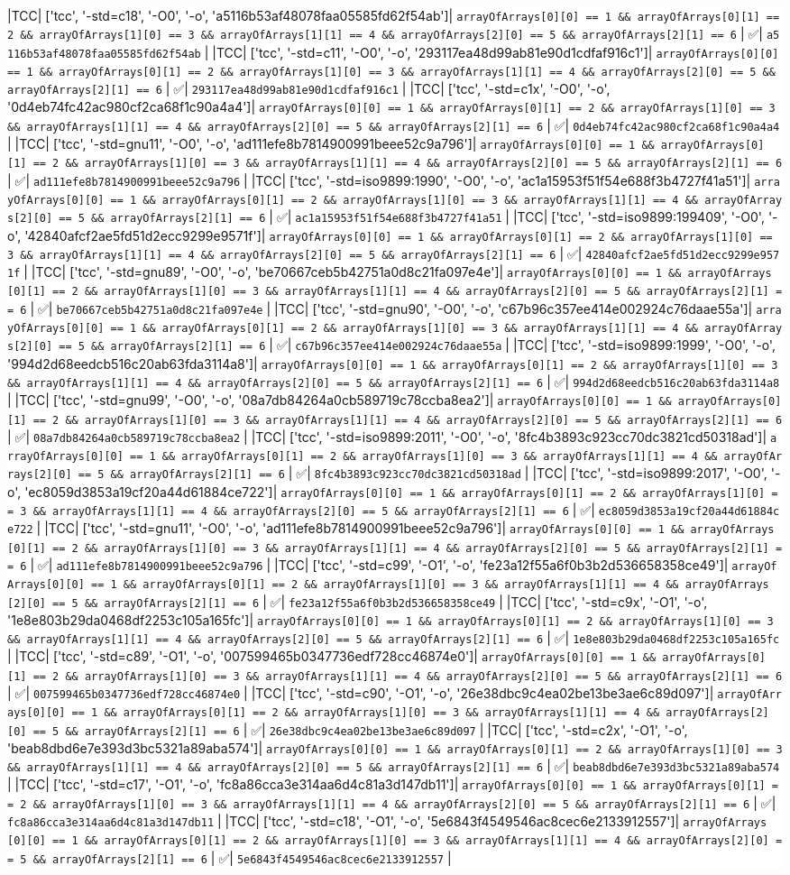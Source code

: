 |TCC| ['tcc', '-std=c18', '-O0', '-o', 'a5116b53af48078faa05585fd62f54ab']| `arrayOfArrays[0][0] == 1 && arrayOfArrays[0][1] == 2 && arrayOfArrays[1][0] == 3 && arrayOfArrays[1][1] == 4 && arrayOfArrays[2][0] == 5 && arrayOfArrays[2][1] == 6` | ✅️| `a5116b53af48078faa05585fd62f54ab` |
|TCC| ['tcc', '-std=c11', '-O0', '-o', '293117ea48d99ab81e90d1cdfaf916c1']| `arrayOfArrays[0][0] == 1 && arrayOfArrays[0][1] == 2 && arrayOfArrays[1][0] == 3 && arrayOfArrays[1][1] == 4 && arrayOfArrays[2][0] == 5 && arrayOfArrays[2][1] == 6` | ✅️| `293117ea48d99ab81e90d1cdfaf916c1` |
|TCC| ['tcc', '-std=c1x', '-O0', '-o', '0d4eb74fc42ac980cf2ca68f1c90a4a4']| `arrayOfArrays[0][0] == 1 && arrayOfArrays[0][1] == 2 && arrayOfArrays[1][0] == 3 && arrayOfArrays[1][1] == 4 && arrayOfArrays[2][0] == 5 && arrayOfArrays[2][1] == 6` | ✅️| `0d4eb74fc42ac980cf2ca68f1c90a4a4` |
|TCC| ['tcc', '-std=gnu11', '-O0', '-o', 'ad111efe8b7814900991beee52c9a796']| `arrayOfArrays[0][0] == 1 && arrayOfArrays[0][1] == 2 && arrayOfArrays[1][0] == 3 && arrayOfArrays[1][1] == 4 && arrayOfArrays[2][0] == 5 && arrayOfArrays[2][1] == 6` | ✅️| `ad111efe8b7814900991beee52c9a796` |
|TCC| ['tcc', '-std=iso9899:1990', '-O0', '-o', 'ac1a15953f51f54e688f3b4727f41a51']| `arrayOfArrays[0][0] == 1 && arrayOfArrays[0][1] == 2 && arrayOfArrays[1][0] == 3 && arrayOfArrays[1][1] == 4 && arrayOfArrays[2][0] == 5 && arrayOfArrays[2][1] == 6` | ✅️| `ac1a15953f51f54e688f3b4727f41a51` |
|TCC| ['tcc', '-std=iso9899:199409', '-O0', '-o', '42840afcf2ae5fd51d2ecc9299e9571f']| `arrayOfArrays[0][0] == 1 && arrayOfArrays[0][1] == 2 && arrayOfArrays[1][0] == 3 && arrayOfArrays[1][1] == 4 && arrayOfArrays[2][0] == 5 && arrayOfArrays[2][1] == 6` | ✅️| `42840afcf2ae5fd51d2ecc9299e9571f` |
|TCC| ['tcc', '-std=gnu89', '-O0', '-o', 'be70667ceb5b42751a0d8c21fa097e4e']| `arrayOfArrays[0][0] == 1 && arrayOfArrays[0][1] == 2 && arrayOfArrays[1][0] == 3 && arrayOfArrays[1][1] == 4 && arrayOfArrays[2][0] == 5 && arrayOfArrays[2][1] == 6` | ✅️| `be70667ceb5b42751a0d8c21fa097e4e` |
|TCC| ['tcc', '-std=gnu90', '-O0', '-o', 'c67b96c357ee414e002924c76daae55a']| `arrayOfArrays[0][0] == 1 && arrayOfArrays[0][1] == 2 && arrayOfArrays[1][0] == 3 && arrayOfArrays[1][1] == 4 && arrayOfArrays[2][0] == 5 && arrayOfArrays[2][1] == 6` | ✅️| `c67b96c357ee414e002924c76daae55a` |
|TCC| ['tcc', '-std=iso9899:1999', '-O0', '-o', '994d2d68eedcb516c20ab63fda3114a8']| `arrayOfArrays[0][0] == 1 && arrayOfArrays[0][1] == 2 && arrayOfArrays[1][0] == 3 && arrayOfArrays[1][1] == 4 && arrayOfArrays[2][0] == 5 && arrayOfArrays[2][1] == 6` | ✅️| `994d2d68eedcb516c20ab63fda3114a8` |
|TCC| ['tcc', '-std=gnu99', '-O0', '-o', '08a7db84264a0cb589719c78ccba8ea2']| `arrayOfArrays[0][0] == 1 && arrayOfArrays[0][1] == 2 && arrayOfArrays[1][0] == 3 && arrayOfArrays[1][1] == 4 && arrayOfArrays[2][0] == 5 && arrayOfArrays[2][1] == 6` | ✅️| `08a7db84264a0cb589719c78ccba8ea2` |
|TCC| ['tcc', '-std=iso9899:2011', '-O0', '-o', '8fc4b3893c923cc70dc3821cd50318ad']| `arrayOfArrays[0][0] == 1 && arrayOfArrays[0][1] == 2 && arrayOfArrays[1][0] == 3 && arrayOfArrays[1][1] == 4 && arrayOfArrays[2][0] == 5 && arrayOfArrays[2][1] == 6` | ✅️| `8fc4b3893c923cc70dc3821cd50318ad` |
|TCC| ['tcc', '-std=iso9899:2017', '-O0', '-o', 'ec8059d3853a19cf20a44d61884ce722']| `arrayOfArrays[0][0] == 1 && arrayOfArrays[0][1] == 2 && arrayOfArrays[1][0] == 3 && arrayOfArrays[1][1] == 4 && arrayOfArrays[2][0] == 5 && arrayOfArrays[2][1] == 6` | ✅️| `ec8059d3853a19cf20a44d61884ce722` |
|TCC| ['tcc', '-std=gnu11', '-O0', '-o', 'ad111efe8b7814900991beee52c9a796']| `arrayOfArrays[0][0] == 1 && arrayOfArrays[0][1] == 2 && arrayOfArrays[1][0] == 3 && arrayOfArrays[1][1] == 4 && arrayOfArrays[2][0] == 5 && arrayOfArrays[2][1] == 6` | ✅️| `ad111efe8b7814900991beee52c9a796` |
|TCC| ['tcc', '-std=c99', '-O1', '-o', 'fe23a12f55a6f0b3b2d536658358ce49']| `arrayOfArrays[0][0] == 1 && arrayOfArrays[0][1] == 2 && arrayOfArrays[1][0] == 3 && arrayOfArrays[1][1] == 4 && arrayOfArrays[2][0] == 5 && arrayOfArrays[2][1] == 6` | ✅️| `fe23a12f55a6f0b3b2d536658358ce49` |
|TCC| ['tcc', '-std=c9x', '-O1', '-o', '1e8e803b29da0468df2253c105a165fc']| `arrayOfArrays[0][0] == 1 && arrayOfArrays[0][1] == 2 && arrayOfArrays[1][0] == 3 && arrayOfArrays[1][1] == 4 && arrayOfArrays[2][0] == 5 && arrayOfArrays[2][1] == 6` | ✅️| `1e8e803b29da0468df2253c105a165fc` |
|TCC| ['tcc', '-std=c89', '-O1', '-o', '007599465b0347736edf728cc46874e0']| `arrayOfArrays[0][0] == 1 && arrayOfArrays[0][1] == 2 && arrayOfArrays[1][0] == 3 && arrayOfArrays[1][1] == 4 && arrayOfArrays[2][0] == 5 && arrayOfArrays[2][1] == 6` | ✅️| `007599465b0347736edf728cc46874e0` |
|TCC| ['tcc', '-std=c90', '-O1', '-o', '26e38dbc9c4ea02be13be3ae6c89d097']| `arrayOfArrays[0][0] == 1 && arrayOfArrays[0][1] == 2 && arrayOfArrays[1][0] == 3 && arrayOfArrays[1][1] == 4 && arrayOfArrays[2][0] == 5 && arrayOfArrays[2][1] == 6` | ✅️| `26e38dbc9c4ea02be13be3ae6c89d097` |
|TCC| ['tcc', '-std=c2x', '-O1', '-o', 'beab8dbd6e7e393d3bc5321a89aba574']| `arrayOfArrays[0][0] == 1 && arrayOfArrays[0][1] == 2 && arrayOfArrays[1][0] == 3 && arrayOfArrays[1][1] == 4 && arrayOfArrays[2][0] == 5 && arrayOfArrays[2][1] == 6` | ✅️| `beab8dbd6e7e393d3bc5321a89aba574` |
|TCC| ['tcc', '-std=c17', '-O1', '-o', 'fc8a86cca3e314aa6d4c81a3d147db11']| `arrayOfArrays[0][0] == 1 && arrayOfArrays[0][1] == 2 && arrayOfArrays[1][0] == 3 && arrayOfArrays[1][1] == 4 && arrayOfArrays[2][0] == 5 && arrayOfArrays[2][1] == 6` | ✅️| `fc8a86cca3e314aa6d4c81a3d147db11` |
|TCC| ['tcc', '-std=c18', '-O1', '-o', '5e6843f4549546ac8cec6e2133912557']| `arrayOfArrays[0][0] == 1 && arrayOfArrays[0][1] == 2 && arrayOfArrays[1][0] == 3 && arrayOfArrays[1][1] == 4 && arrayOfArrays[2][0] == 5 && arrayOfArrays[2][1] == 6` | ✅️| `5e6843f4549546ac8cec6e2133912557` |